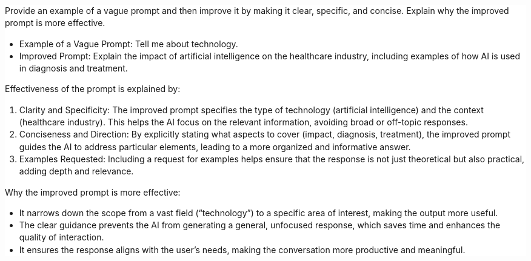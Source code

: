 Provide an example of a vague prompt and then improve it by making it clear, specific, and concise. Explain why the improved prompt is more effective.
- Example of a Vague Prompt:
  Tell me about technology.
- Improved Prompt:
  Explain the impact of artificial intelligence on the healthcare industry, including examples of how AI is used in diagnosis and treatment.

Effectiveness of the prompt is explained by:
  1. Clarity and Specificity: The improved prompt specifies the type of technology (artificial intelligence) and the context (healthcare industry). This helps the AI focus on the 
     relevant information, avoiding broad or off-topic responses.
  2. Conciseness and Direction: By explicitly stating what aspects to cover (impact, diagnosis, treatment), the improved prompt guides the AI to address particular elements, leading to 
     a more organized and informative answer.
  3. Examples Requested: Including a request for examples helps ensure that the response is not just theoretical but also practical, adding depth and relevance.

Why the improved prompt is more effective:
- It narrows down the scope from a vast field (“technology”) to a specific area of interest, making the output more useful.
- The clear guidance prevents the AI from generating a general, unfocused response, which saves time and enhances the quality of interaction.
- It ensures the response aligns with the user’s needs, making the conversation more productive and meaningful. 


